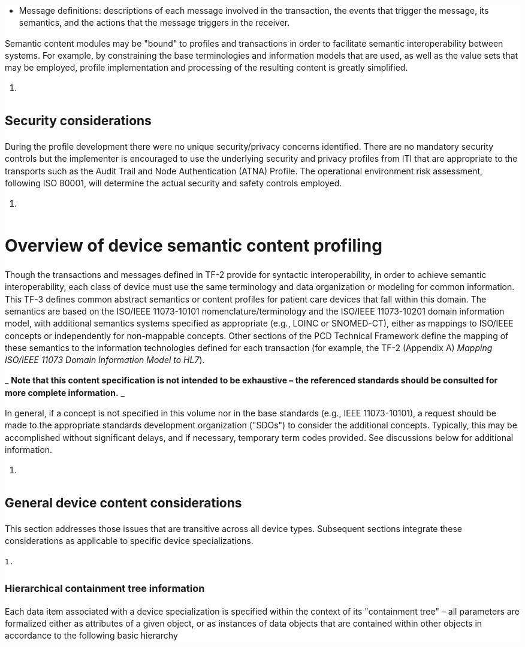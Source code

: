 - Message definitions: descriptions of each message involved in the transaction, the events that trigger the message, its semantics, and the actions that the message triggers in the receiver.

Semantic content modules may be "bound" to profiles and transactions in order to facilitate semantic interoperability between systems. For example, by constraining the base terminologies and information models that are used, as well as the value sets that may be employed, profile implementation and processing of the resulting content is greatly simplified.

  1.
## Security considerations

During the profile development there were no unique security/privacy concerns identified. There are no mandatory security controls but the implementer is encouraged to use the underlying security and privacy profiles from ITI that are appropriate to the transports such as the Audit Trail and Node Authentication (ATNA) Profile. The operational environment risk assessment, following ISO 80001, will determine the actual security and safety controls employed.

1.
# Overview of device semantic content profiling

Though the transactions and messages defined in TF-2 provide for syntactic interoperability, in order to achieve semantic interoperability, each class of device must use the same terminology and data organization or modeling for common information. This TF-3 defines common abstract semantics or content profiles for patient care devices that fall within this domain. The semantics are based on the ISO/IEEE 11073-10101 nomenclature/terminology and the ISO/IEEE 11073-10201 domain information model, with additional semantics systems specified as appropriate (e.g., LOINC or SNOMED-CT), either as mappings to ISO/IEEE concepts or independently for non-mappable concepts. Other sections of the PCD Technical Framework define the mapping of these semantics to the information technologies defined for each transaction (for example, the TF-2 (Appendix A) _Mapping ISO/IEEE 11073 Domain Information Model to HL7_).

_ **Note that this content specification is not intended to be exhaustive – the referenced standards should be consulted for more complete information.** _

In general, if a concept is not specified in this volume nor in the base standards (e.g., IEEE 11073-10101), a request should be made to the appropriate standards development organization ("SDOs") to consider the additional concepts. Typically, this may be accomplished without significant delays, and if necessary, temporary term codes provided. See discussions below for additional information.

  1.
## General device content considerations

This section addresses those issues that are transitive across all device types. Subsequent sections integrate these considerations as applicable to specific device specializations.

    1.
### Hierarchical containment tree information

Each data item associated with a device specialization is specified within the context of its "containment tree" – all parameters are formalized either as attributes of a given object, or as instances of data objects that are contained within other objects in accordance to the following basic hierarchy

